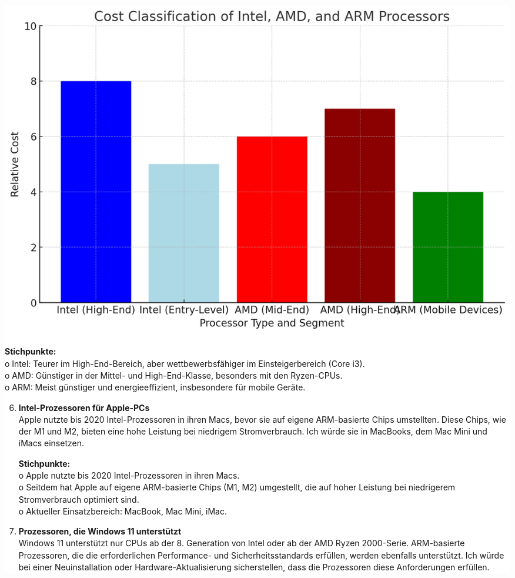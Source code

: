    ![Multicore](https://github.com/encore99/fae1/blob/main/class.png)

   **Stichpunkte:**  
   o Intel: Teurer im High-End-Bereich, aber wettbewerbsfähiger im Einsteigerbereich (Core i3).  
   o AMD: Günstiger in der Mittel- und High-End-Klasse, besonders mit den Ryzen-CPUs.  
   o ARM: Meist günstiger und energieeffizient, insbesondere für mobile Geräte.

6. **Intel-Prozessoren für Apple-PCs**  
   Apple nutzte bis 2020 Intel-Prozessoren in ihren Macs, bevor sie auf eigene ARM-basierte Chips umstellten. Diese Chips, wie der M1 und M2, bieten eine hohe Leistung bei niedrigem Stromverbrauch. Ich würde sie in MacBooks, dem Mac Mini und iMacs einsetzen.

   **Stichpunkte:**  
   o Apple nutzte bis 2020 Intel-Prozessoren in ihren Macs.  
   o Seitdem hat Apple auf eigene ARM-basierte Chips (M1, M2) umgestellt, die auf hoher Leistung bei niedrigerem Stromverbrauch optimiert sind.  
   o Aktueller Einsatzbereich: MacBook, Mac Mini, iMac.

7. **Prozessoren, die Windows 11 unterstützt**  
   Windows 11 unterstützt nur CPUs ab der 8. Generation von Intel oder ab der AMD Ryzen 2000-Serie. ARM-basierte Prozessoren, die die erforderlichen Performance- und Sicherheitsstandards erfüllen, werden ebenfalls unterstützt. Ich würde bei einer Neuinstallation oder Hardware-Aktualisierung sicherstellen, dass die Prozessoren diese Anforderungen erfüllen.